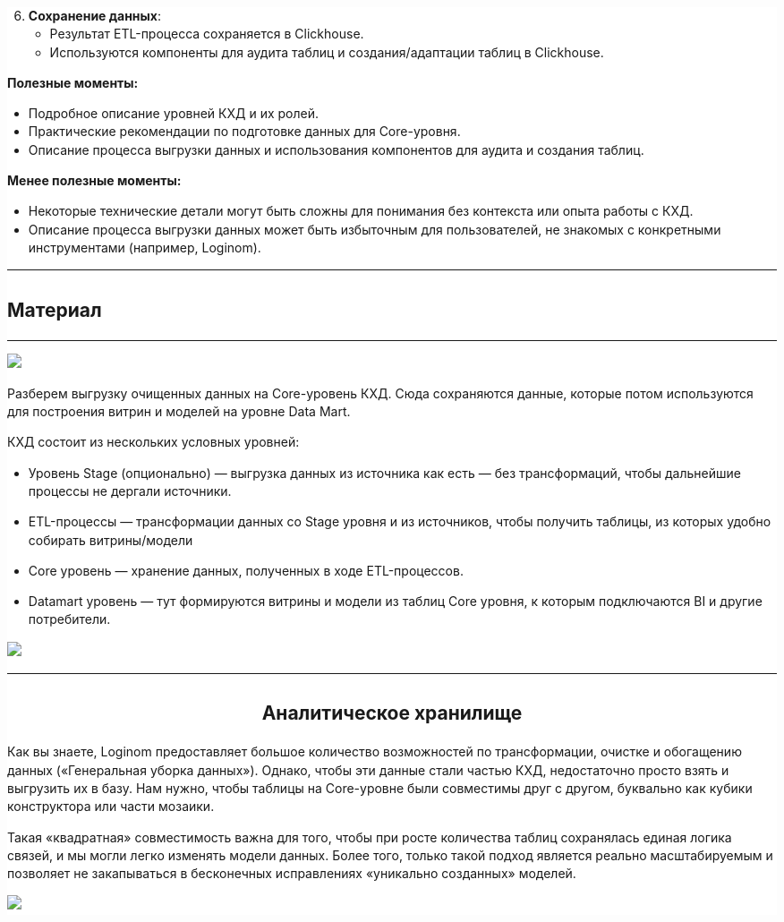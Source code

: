 6. **Сохранение данных**:
   - Результат ETL-процесса сохраняется в Clickhouse.
   - Используются компоненты для аудита таблиц и создания/адаптации таблиц в Clickhouse.

**Полезные моменты:**

- Подробное описание уровней КХД и их ролей.
- Практические рекомендации по подготовке данных для Core-уровня.
- Описание процесса выгрузки данных и использования компонентов для аудита и создания таблиц.

**Менее полезные моменты:**

- Некоторые технические детали могут быть сложны для понимания без контекста или опыта работы с КХД.
- Описание процесса выгрузки данных может быть избыточным для пользователей, не знакомых с конкретными инструментами (например, Loginom).

--- 
## Материал
---

<div>
<img src="https://loginom.ru/sites/default/files/global-images/textpage/2025/day-2.png"/>
</div>

Разберем выгрузку очищенных данных на Core-уровень КХД. Сюда сохраняются данные, которые потом используются для построения витрин и моделей на уровне Data Mart.

КХД состоит из нескольких условных уровней:

- Уровень Stage (опционально) — выгрузка данных из источника как есть — без трансформаций, чтобы дальнейшие процессы не дергали источники.

- ETL-процессы — трансформации данных со Stage уровня и из источников, чтобы получить таблицы, из которых удобно собирать витрины/модели

- Core уровень — хранение данных, полученных в ходе ETL-процессов.

- Datamart уровень — тут формируются витрины и модели из таблиц Core уровня, к которым подключаются BI и другие потребители.
<div>
<img src="https://loginom.ru/sites/default/files/global-files/textpage/2025/data-warehouse_2.svg"/>
</div>

---

<h2 align="center">Аналитическое хранилище</h2>

Как вы знаете, Loginom предоставляет большое количество возможностей по трансформации, очистке и обогащению данных («Генеральная уборка данных»). Однако, чтобы эти данные стали частью КХД, недостаточно просто взять и выгрузить их в базу. Нам нужно, чтобы таблицы на Core-уровне были совместимы друг с другом, буквально как кубики конструктора или части мозаики.

Такая «квадратная» совместимость важна для того, чтобы при росте количества таблиц сохранялась единая логика связей, и мы могли легко изменять модели данных. Более того, только такой подход является реально масштабируемым и позволяет не закапываться в бесконечных исправлениях «уникально созданных» моделей.
<div>
<img src="https://loginom.ru/sites/default/files/global-files/textpage/2025/data-model-collection.svg"/>
</div>

